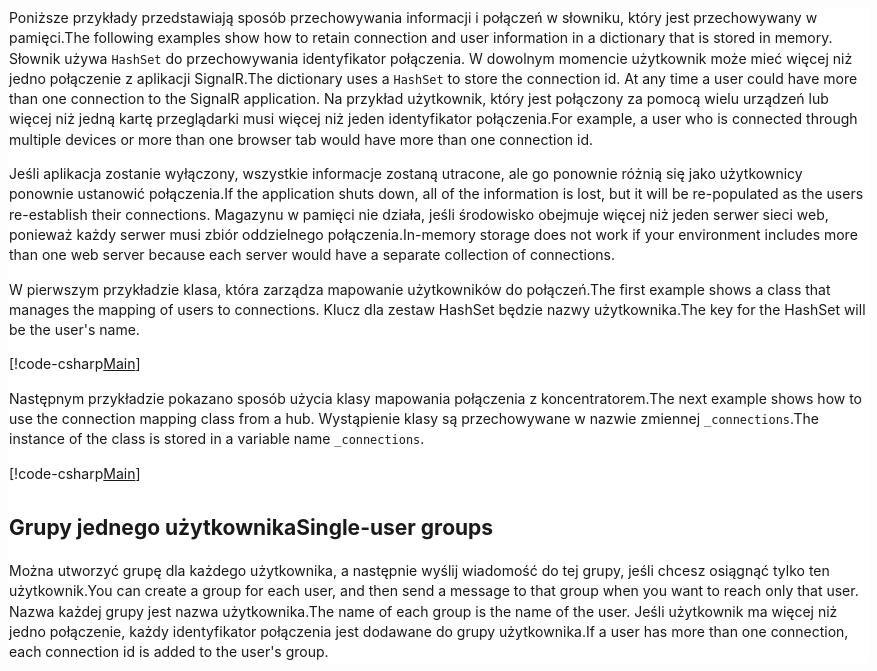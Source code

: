 <span data-ttu-id="613cc-149">Poniższe przykłady przedstawiają sposób przechowywania informacji i połączeń w słowniku, który jest przechowywany w pamięci.</span><span class="sxs-lookup"><span data-stu-id="613cc-149">The following examples show how to retain connection and user information in a dictionary that is stored in memory.</span></span> <span data-ttu-id="613cc-150">Słownik używa `HashSet` do przechowywania identyfikator połączenia. W dowolnym momencie użytkownik może mieć więcej niż jedno połączenie z aplikacji SignalR.</span><span class="sxs-lookup"><span data-stu-id="613cc-150">The dictionary uses a `HashSet` to store the connection id. At any time a user could have more than one connection to the SignalR application.</span></span> <span data-ttu-id="613cc-151">Na przykład użytkownik, który jest połączony za pomocą wielu urządzeń lub więcej niż jedną kartę przeglądarki musi więcej niż jeden identyfikator połączenia.</span><span class="sxs-lookup"><span data-stu-id="613cc-151">For example, a user who is connected through multiple devices or more than one browser tab would have more than one connection id.</span></span>

<span data-ttu-id="613cc-152">Jeśli aplikacja zostanie wyłączony, wszystkie informacje zostaną utracone, ale go ponownie różnią się jako użytkownicy ponownie ustanowić połączenia.</span><span class="sxs-lookup"><span data-stu-id="613cc-152">If the application shuts down, all of the information is lost, but it will be re-populated as the users re-establish their connections.</span></span> <span data-ttu-id="613cc-153">Magazynu w pamięci nie działa, jeśli środowisko obejmuje więcej niż jeden serwer sieci web, ponieważ każdy serwer musi zbiór oddzielnego połączenia.</span><span class="sxs-lookup"><span data-stu-id="613cc-153">In-memory storage does not work if your environment includes more than one web server because each server would have a separate collection of connections.</span></span>

<span data-ttu-id="613cc-154">W pierwszym przykładzie klasa, która zarządza mapowanie użytkowników do połączeń.</span><span class="sxs-lookup"><span data-stu-id="613cc-154">The first example shows a class that manages the mapping of users to connections.</span></span> <span data-ttu-id="613cc-155">Klucz dla zestaw HashSet będzie nazwy użytkownika.</span><span class="sxs-lookup"><span data-stu-id="613cc-155">The key for the HashSet will be the user's name.</span></span>

[!code-csharp[Main](mapping-users-to-connections/samples/sample4.cs)]

<span data-ttu-id="613cc-156">Następnym przykładzie pokazano sposób użycia klasy mapowania połączenia z koncentratorem.</span><span class="sxs-lookup"><span data-stu-id="613cc-156">The next example shows how to use the connection mapping class from a hub.</span></span> <span data-ttu-id="613cc-157">Wystąpienie klasy są przechowywane w nazwie zmiennej `_connections`.</span><span class="sxs-lookup"><span data-stu-id="613cc-157">The instance of the class is stored in a variable name `_connections`.</span></span>

[!code-csharp[Main](mapping-users-to-connections/samples/sample5.cs)]

<a id="groups"></a>

## <a name="single-user-groups"></a><span data-ttu-id="613cc-158">Grupy jednego użytkownika</span><span class="sxs-lookup"><span data-stu-id="613cc-158">Single-user groups</span></span>

<span data-ttu-id="613cc-159">Można utworzyć grupę dla każdego użytkownika, a następnie wyślij wiadomość do tej grupy, jeśli chcesz osiągnąć tylko ten użytkownik.</span><span class="sxs-lookup"><span data-stu-id="613cc-159">You can create a group for each user, and then send a message to that group when you want to reach only that user.</span></span> <span data-ttu-id="613cc-160">Nazwa każdej grupy jest nazwa użytkownika.</span><span class="sxs-lookup"><span data-stu-id="613cc-160">The name of each group is the name of the user.</span></span> <span data-ttu-id="613cc-161">Jeśli użytkownik ma więcej niż jedno połączenie, każdy identyfikator połączenia jest dodawane do grupy użytkownika.</span><span class="sxs-lookup"><span data-stu-id="613cc-161">If a user has more than one connection, each connection id is added to the user's group.</span></span>
